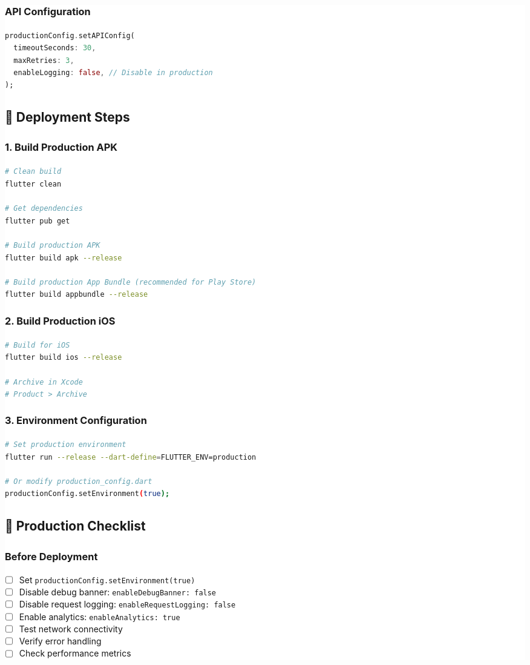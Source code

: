 ### API Configuration
```dart
productionConfig.setAPIConfig(
  timeoutSeconds: 30,
  maxRetries: 3,
  enableLogging: false, // Disable in production
);
```

## 🚀 Deployment Steps

### 1. Build Production APK
```bash
# Clean build
flutter clean

# Get dependencies
flutter pub get

# Build production APK
flutter build apk --release

# Build production App Bundle (recommended for Play Store)
flutter build appbundle --release
```

### 2. Build Production iOS
```bash
# Build for iOS
flutter build ios --release

# Archive in Xcode
# Product > Archive
```

### 3. Environment Configuration
```bash
# Set production environment
flutter run --release --dart-define=FLUTTER_ENV=production

# Or modify production_config.dart
productionConfig.setEnvironment(true);
```

## 🔧 Production Checklist

### Before Deployment
- [ ] Set `productionConfig.setEnvironment(true)`
- [ ] Disable debug banner: `enableDebugBanner: false`
- [ ] Disable request logging: `enableRequestLogging: false`
- [ ] Enable analytics: `enableAnalytics: true`
- [ ] Test network connectivity
- [ ] Verify error handling
- [ ] Check performance metrics
